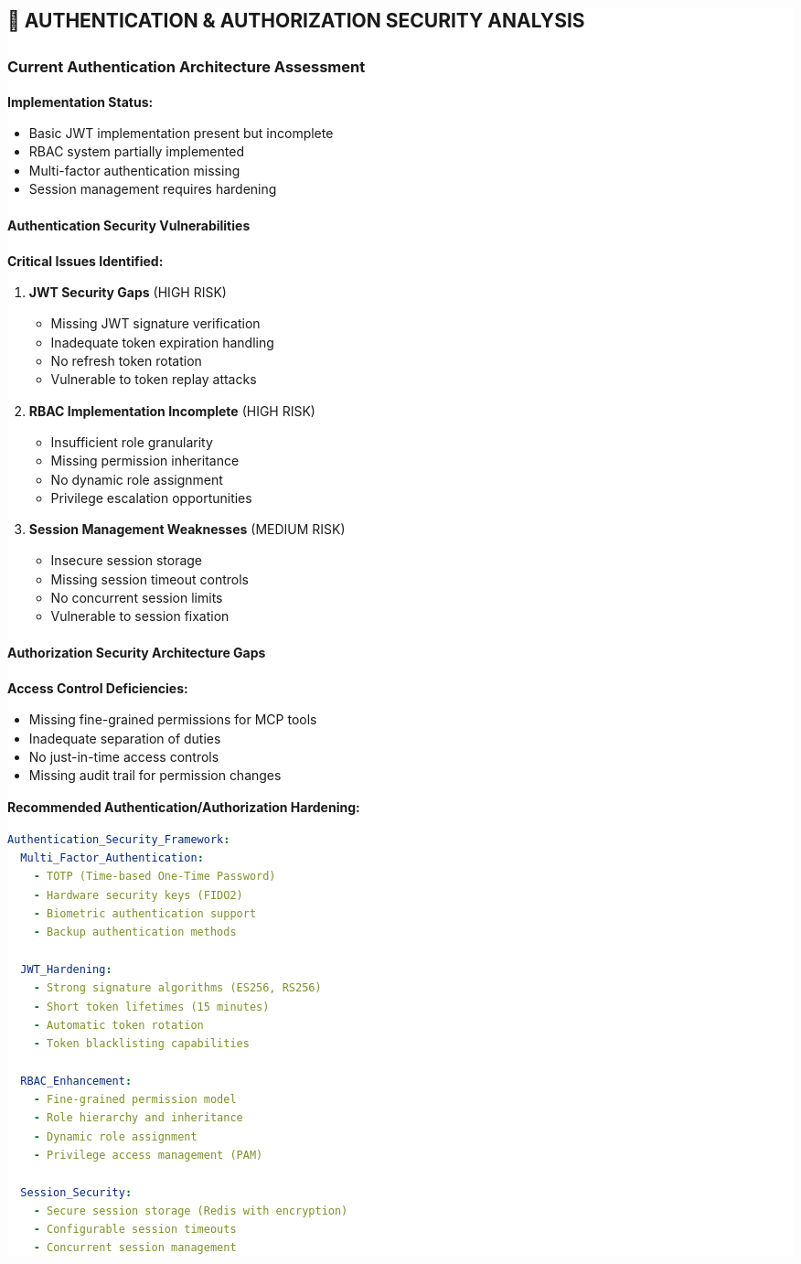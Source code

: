 
## 🔐 AUTHENTICATION & AUTHORIZATION SECURITY ANALYSIS

### Current Authentication Architecture Assessment

**Implementation Status:**
- Basic JWT implementation present but incomplete
- RBAC system partially implemented
- Multi-factor authentication missing
- Session management requires hardening

#### Authentication Security Vulnerabilities

**Critical Issues Identified:**
1. **JWT Security Gaps** (HIGH RISK)
   - Missing JWT signature verification
   - Inadequate token expiration handling
   - No refresh token rotation
   - Vulnerable to token replay attacks

2. **RBAC Implementation Incomplete** (HIGH RISK)
   - Insufficient role granularity
   - Missing permission inheritance
   - No dynamic role assignment
   - Privilege escalation opportunities

3. **Session Management Weaknesses** (MEDIUM RISK)
   - Insecure session storage
   - Missing session timeout controls
   - No concurrent session limits
   - Vulnerable to session fixation

#### Authorization Security Architecture Gaps

**Access Control Deficiencies:**
- Missing fine-grained permissions for MCP tools
- Inadequate separation of duties
- No just-in-time access controls
- Missing audit trail for permission changes

**Recommended Authentication/Authorization Hardening:**

```yaml
Authentication_Security_Framework:
  Multi_Factor_Authentication:
    - TOTP (Time-based One-Time Password)
    - Hardware security keys (FIDO2)
    - Biometric authentication support
    - Backup authentication methods
  
  JWT_Hardening:
    - Strong signature algorithms (ES256, RS256)
    - Short token lifetimes (15 minutes)
    - Automatic token rotation
    - Token blacklisting capabilities
  
  RBAC_Enhancement:
    - Fine-grained permission model
    - Role hierarchy and inheritance
    - Dynamic role assignment
    - Privilege access management (PAM)
  
  Session_Security:
    - Secure session storage (Redis with encryption)
    - Configurable session timeouts
    - Concurrent session management
```